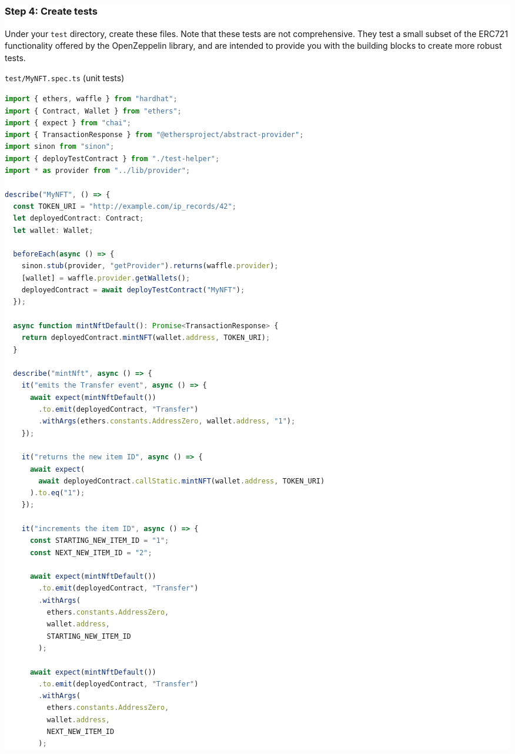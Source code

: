 ### Step 4: Create tests

Under your `test` directory, create these files. Note that these tests are not comprehensive. They test a small subset of the ERC721 functionality offered by the OpenZeppelin library, and are intended to provide you with the building blocks to create more robust tests.

`test/MyNFT.spec.ts` (unit tests)

```typescript
import { ethers, waffle } from "hardhat";
import { Contract, Wallet } from "ethers";
import { expect } from "chai";
import { TransactionResponse } from "@ethersproject/abstract-provider";
import sinon from "sinon";
import { deployTestContract } from "./test-helper";
import * as provider from "../lib/provider";

describe("MyNFT", () => {
  const TOKEN_URI = "http://example.com/ip_records/42";
  let deployedContract: Contract;
  let wallet: Wallet;

  beforeEach(async () => {
    sinon.stub(provider, "getProvider").returns(waffle.provider);
    [wallet] = waffle.provider.getWallets();
    deployedContract = await deployTestContract("MyNFT");
  });

  async function mintNftDefault(): Promise<TransactionResponse> {
    return deployedContract.mintNFT(wallet.address, TOKEN_URI);
  }

  describe("mintNft", async () => {
    it("emits the Transfer event", async () => {
      await expect(mintNftDefault())
        .to.emit(deployedContract, "Transfer")
        .withArgs(ethers.constants.AddressZero, wallet.address, "1");
    });

    it("returns the new item ID", async () => {
      await expect(
        await deployedContract.callStatic.mintNFT(wallet.address, TOKEN_URI)
      ).to.eq("1");
    });

    it("increments the item ID", async () => {
      const STARTING_NEW_ITEM_ID = "1";
      const NEXT_NEW_ITEM_ID = "2";

      await expect(mintNftDefault())
        .to.emit(deployedContract, "Transfer")
        .withArgs(
          ethers.constants.AddressZero,
          wallet.address,
          STARTING_NEW_ITEM_ID
        );

      await expect(mintNftDefault())
        .to.emit(deployedContract, "Transfer")
        .withArgs(
          ethers.constants.AddressZero,
          wallet.address,
          NEXT_NEW_ITEM_ID
        );
```
